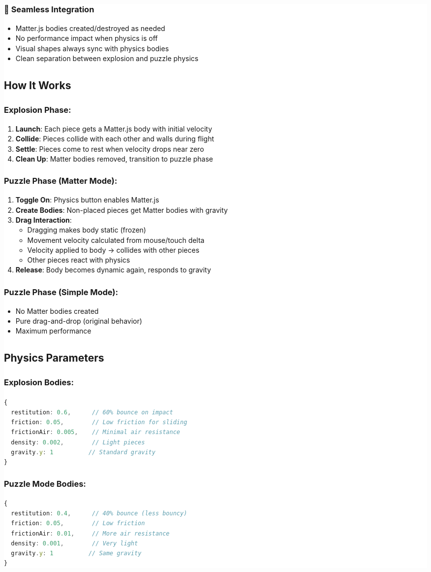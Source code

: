 ### 🔧 **Seamless Integration**
- Matter.js bodies created/destroyed as needed
- No performance impact when physics is off
- Visual shapes always sync with physics bodies
- Clean separation between explosion and puzzle physics

## How It Works

### Explosion Phase:
1. **Launch**: Each piece gets a Matter.js body with initial velocity
2. **Collide**: Pieces collide with each other and walls during flight
3. **Settle**: Pieces come to rest when velocity drops near zero
4. **Clean Up**: Matter bodies removed, transition to puzzle phase

### Puzzle Phase (Matter Mode):
1. **Toggle On**: Physics button enables Matter.js
2. **Create Bodies**: Non-placed pieces get Matter bodies with gravity
3. **Drag Interaction**: 
   - Dragging makes body static (frozen)
   - Movement velocity calculated from mouse/touch delta
   - Velocity applied to body → collides with other pieces
   - Other pieces react with physics
4. **Release**: Body becomes dynamic again, responds to gravity

### Puzzle Phase (Simple Mode):
- No Matter bodies created
- Pure drag-and-drop (original behavior)
- Maximum performance

## Physics Parameters

### Explosion Bodies:
```typescript
{
  restitution: 0.6,      // 60% bounce on impact
  friction: 0.05,        // Low friction for sliding
  frictionAir: 0.005,    // Minimal air resistance
  density: 0.002,        // Light pieces
  gravity.y: 1          // Standard gravity
}
```

### Puzzle Mode Bodies:
```typescript
{
  restitution: 0.4,      // 40% bounce (less bouncy)
  friction: 0.05,        // Low friction
  frictionAir: 0.01,     // More air resistance
  density: 0.001,        // Very light
  gravity.y: 1          // Same gravity
}
```
